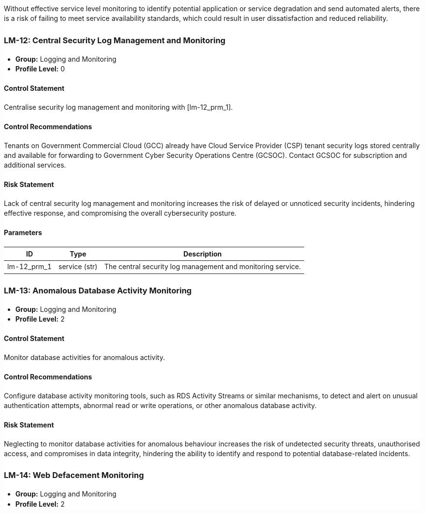 Without effective service level monitoring to identify potential application or service degradation and send automated alerts, there is a risk of failing to meet service availability standards, which could result in user dissatisfaction and reduced reliability.

### LM-12: Central Security Log Management and Monitoring

- **Group:** Logging and Monitoring
- **Profile Level:** 0

#### Control Statement

Centralise security log management and monitoring with [lm-12_prm_1].

#### Control Recommendations

Tenants on Government Commercial Cloud (GCC) already have Cloud Service Provider (CSP) tenant security logs stored centrally and available for forwarding to Government Cyber Security Operations Centre (GCSOC). Contact GCSOC for subscription and additional services.

#### Risk Statement

Lack of central security log management and monitoring increases the risk of delayed or unnoticed security incidents, hindering effective response, and compromising the overall cybersecurity posture.

#### Parameters

|ID         |Type         |Description                                                |
|-----------|-------------|-----------------------------------------------------------|
|lm-12_prm_1|service (str)|The central security log management and monitoring service.|

### LM-13: Anomalous Database Activity Monitoring

- **Group:** Logging and Monitoring
- **Profile Level:** 2

#### Control Statement

Monitor database activities for anomalous activity.

#### Control Recommendations

Configure database activity monitoring tools, such as RDS Activity Streams or similar mechanisms, to detect and alert on unusual authentication attempts, abnormal read or write operations, or other anomalous database activity.

#### Risk Statement

Neglecting to monitor database activities for anomalous behaviour increases the risk of undetected security threats, unauthorised access, and compromises in data integrity, hindering the ability to identify and respond to potential database-related incidents.

### LM-14: Web Defacement Monitoring

- **Group:** Logging and Monitoring
- **Profile Level:** 2
